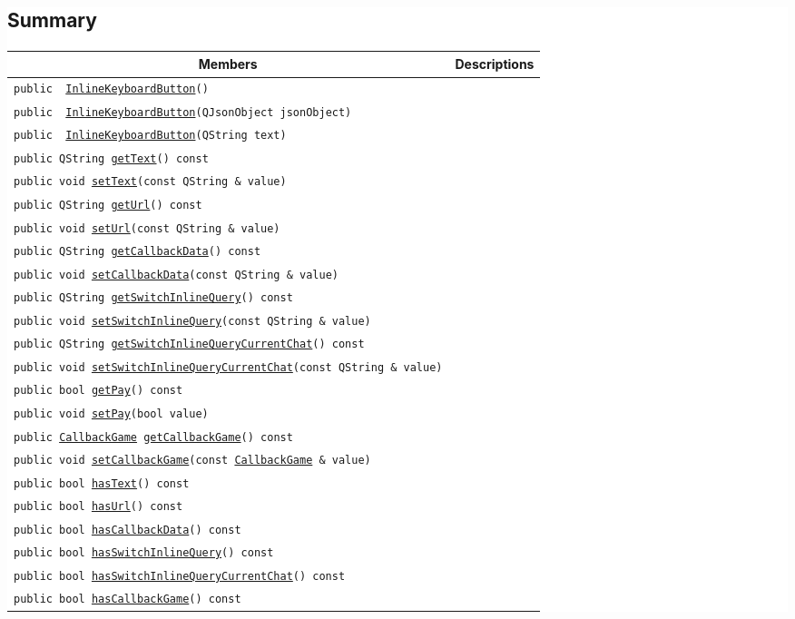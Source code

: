## Summary

 Members                        | Descriptions                                
--------------------------------|---------------------------------------------
`public  `[`InlineKeyboardButton`](#class_telegram_1_1_inline_keyboard_button_1a2db6a119c339c6249b78bb960de73f67)`()` | 
`public  `[`InlineKeyboardButton`](#class_telegram_1_1_inline_keyboard_button_1a16aa658c6e190203da0a54be3ac93ba3)`(QJsonObject jsonObject)` | 
`public  `[`InlineKeyboardButton`](#class_telegram_1_1_inline_keyboard_button_1ab6e2b513073e02de72babdae5950b880)`(QString text)` | 
`public QString `[`getText`](#class_telegram_1_1_inline_keyboard_button_1a0b68e6a7e57841347e21425f69056ba5)`() const` | 
`public void `[`setText`](#class_telegram_1_1_inline_keyboard_button_1aaa7e236cea7886289a266a6849549e8a)`(const QString & value)` | 
`public QString `[`getUrl`](#class_telegram_1_1_inline_keyboard_button_1a1d477ef17996bb0feefe35e4053dec00)`() const` | 
`public void `[`setUrl`](#class_telegram_1_1_inline_keyboard_button_1adf6aa3cc1d3cf2d0942734041a34da4a)`(const QString & value)` | 
`public QString `[`getCallbackData`](#class_telegram_1_1_inline_keyboard_button_1a1e986548ce8dd7aec2e23ac69750fe80)`() const` | 
`public void `[`setCallbackData`](#class_telegram_1_1_inline_keyboard_button_1a603bc56b901008d196020a6d55b8208c)`(const QString & value)` | 
`public QString `[`getSwitchInlineQuery`](#class_telegram_1_1_inline_keyboard_button_1a3311db7baf035b854832d1f8dedeffa3)`() const` | 
`public void `[`setSwitchInlineQuery`](#class_telegram_1_1_inline_keyboard_button_1ab7fdcd45b63a7dad2be52973f077b7e0)`(const QString & value)` | 
`public QString `[`getSwitchInlineQueryCurrentChat`](#class_telegram_1_1_inline_keyboard_button_1a8a6724317aec1bb9fced2a0f7698229a)`() const` | 
`public void `[`setSwitchInlineQueryCurrentChat`](#class_telegram_1_1_inline_keyboard_button_1aa339fd2f6c271f14b69e2d3066b9762b)`(const QString & value)` | 
`public bool `[`getPay`](#class_telegram_1_1_inline_keyboard_button_1a93019b4bb5554c6a384407a414512c29)`() const` | 
`public void `[`setPay`](#class_telegram_1_1_inline_keyboard_button_1ad5c799e4af32f8c0754da9cd9d8060ef)`(bool value)` | 
`public `[`CallbackGame`](#class_telegram_1_1_callback_game)` `[`getCallbackGame`](#class_telegram_1_1_inline_keyboard_button_1a25483d4d5118964c5580e251b9b23f38)`() const` | 
`public void `[`setCallbackGame`](#class_telegram_1_1_inline_keyboard_button_1a56d5125fd23c2d6514461df46cdfdd92)`(const `[`CallbackGame`](#class_telegram_1_1_callback_game)` & value)` | 
`public bool `[`hasText`](#class_telegram_1_1_inline_keyboard_button_1a8a2daa8a24380ccb33a7084c3b2d42f7)`() const` | 
`public bool `[`hasUrl`](#class_telegram_1_1_inline_keyboard_button_1a97c3d98998ca1861374fe112fb8f2963)`() const` | 
`public bool `[`hasCallbackData`](#class_telegram_1_1_inline_keyboard_button_1aea244c3029f9737f356f5656c300d7f0)`() const` | 
`public bool `[`hasSwitchInlineQuery`](#class_telegram_1_1_inline_keyboard_button_1abdb8072d44af387afdb4c7fd3009321b)`() const` | 
`public bool `[`hasSwitchInlineQueryCurrentChat`](#class_telegram_1_1_inline_keyboard_button_1a851e21e8e14290d28348f68dcb0f5b79)`() const` | 
`public bool `[`hasCallbackGame`](#class_telegram_1_1_inline_keyboard_button_1ad15875236cc04fb933271c6cc8baaa57)`() const` | 
